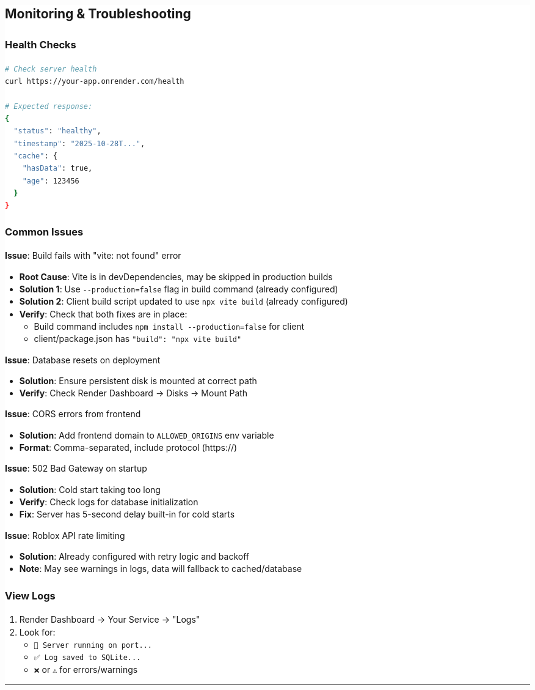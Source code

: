 
## Monitoring & Troubleshooting

### Health Checks
```bash
# Check server health
curl https://your-app.onrender.com/health

# Expected response:
{
  "status": "healthy",
  "timestamp": "2025-10-28T...",
  "cache": {
    "hasData": true,
    "age": 123456
  }
}
```

### Common Issues

**Issue**: Build fails with "vite: not found" error
- **Root Cause**: Vite is in devDependencies, may be skipped in production builds
- **Solution 1**: Use `--production=false` flag in build command (already configured)
- **Solution 2**: Client build script updated to use `npx vite build` (already configured)
- **Verify**: Check that both fixes are in place:
  - Build command includes `npm install --production=false` for client
  - client/package.json has `"build": "npx vite build"`

**Issue**: Database resets on deployment
- **Solution**: Ensure persistent disk is mounted at correct path
- **Verify**: Check Render Dashboard → Disks → Mount Path

**Issue**: CORS errors from frontend
- **Solution**: Add frontend domain to `ALLOWED_ORIGINS` env variable
- **Format**: Comma-separated, include protocol (https://)

**Issue**: 502 Bad Gateway on startup
- **Solution**: Cold start taking too long
- **Verify**: Check logs for database initialization
- **Fix**: Server has 5-second delay built-in for cold starts

**Issue**: Roblox API rate limiting
- **Solution**: Already configured with retry logic and backoff
- **Note**: May see warnings in logs, data will fallback to cached/database

### View Logs
1. Render Dashboard → Your Service → "Logs"
2. Look for:
   - `🚀 Server running on port...`
   - `✅ Log saved to SQLite...`
   - `❌` or `⚠️` for errors/warnings

---